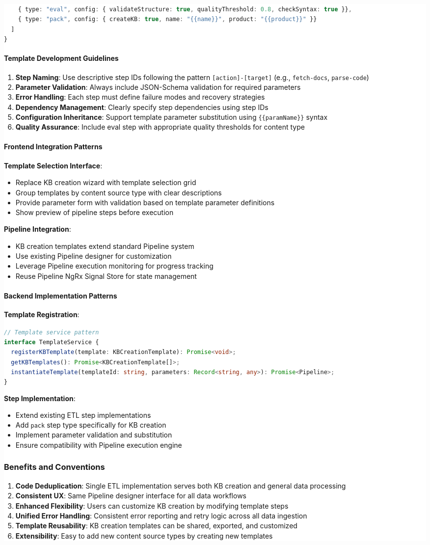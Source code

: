 ```typescript
    { type: "eval", config: { validateStructure: true, qualityThreshold: 0.8, checkSyntax: true }},
    { type: "pack", config: { createKB: true, name: "{{name}}", product: "{{product}}" }}
  ]
}
```

#### Template Development Guidelines

1. **Step Naming**: Use descriptive step IDs following the pattern `[action]-[target]` (e.g., `fetch-docs`, `parse-code`)
2. **Parameter Validation**: Always include JSON-Schema validation for required parameters
3. **Error Handling**: Each step must define failure modes and recovery strategies
4. **Dependency Management**: Clearly specify step dependencies using step IDs
5. **Configuration Inheritance**: Support template parameter substitution using `{{paramName}}` syntax
6. **Quality Assurance**: Include eval step with appropriate quality thresholds for content type

#### Frontend Integration Patterns

**Template Selection Interface**:
- Replace KB creation wizard with template selection grid
- Group templates by content source type with clear descriptions
- Provide parameter form with validation based on template parameter definitions
- Show preview of pipeline steps before execution

**Pipeline Integration**:
- KB creation templates extend standard Pipeline system
- Use existing Pipeline designer for customization
- Leverage Pipeline execution monitoring for progress tracking
- Reuse Pipeline NgRx Signal Store for state management

#### Backend Implementation Patterns

**Template Registration**:
```typescript
// Template service pattern
interface TemplateService {
  registerKBTemplate(template: KBCreationTemplate): Promise<void>;
  getKBTemplates(): Promise<KBCreationTemplate[]>;
  instantiateTemplate(templateId: string, parameters: Record<string, any>): Promise<Pipeline>;
}
```

**Step Implementation**:
- Extend existing ETL step implementations
- Add `pack` step type specifically for KB creation
- Implement parameter validation and substitution
- Ensure compatibility with Pipeline execution engine

### Benefits and Conventions

1. **Code Deduplication**: Single ETL implementation serves both KB creation and general data processing
2. **Consistent UX**: Same Pipeline designer interface for all data workflows
3. **Enhanced Flexibility**: Users can customize KB creation by modifying template steps
4. **Unified Error Handling**: Consistent error reporting and retry logic across all data ingestion
5. **Template Reusability**: KB creation templates can be shared, exported, and customized
6. **Extensibility**: Easy to add new content source types by creating new templates
